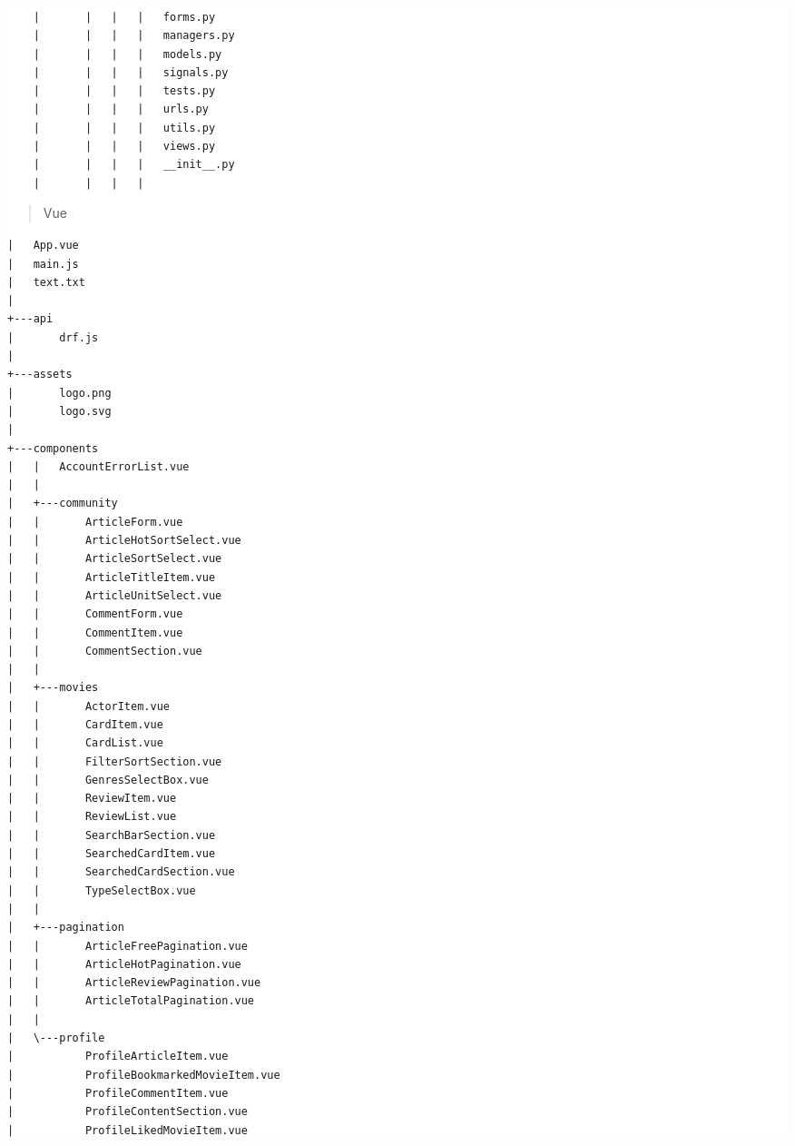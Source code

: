 ```
    |       |   |   |   forms.py
    |       |   |   |   managers.py
    |       |   |   |   models.py
    |       |   |   |   signals.py
    |       |   |   |   tests.py
    |       |   |   |   urls.py
    |       |   |   |   utils.py
    |       |   |   |   views.py
    |       |   |   |   __init__.py
    |       |   |   |   
```

> Vue

```
|   App.vue
|   main.js
|   text.txt
|   
+---api
|       drf.js
|       
+---assets
|       logo.png
|       logo.svg
|       
+---components
|   |   AccountErrorList.vue
|   |   
|   +---community
|   |       ArticleForm.vue
|   |       ArticleHotSortSelect.vue
|   |       ArticleSortSelect.vue
|   |       ArticleTitleItem.vue
|   |       ArticleUnitSelect.vue
|   |       CommentForm.vue
|   |       CommentItem.vue
|   |       CommentSection.vue
|   |       
|   +---movies
|   |       ActorItem.vue
|   |       CardItem.vue
|   |       CardList.vue
|   |       FilterSortSection.vue
|   |       GenresSelectBox.vue
|   |       ReviewItem.vue
|   |       ReviewList.vue
|   |       SearchBarSection.vue
|   |       SearchedCardItem.vue
|   |       SearchedCardSection.vue
|   |       TypeSelectBox.vue
|   |       
|   +---pagination
|   |       ArticleFreePagination.vue
|   |       ArticleHotPagination.vue
|   |       ArticleReviewPagination.vue
|   |       ArticleTotalPagination.vue
|   |       
|   \---profile
|           ProfileArticleItem.vue
|           ProfileBookmarkedMovieItem.vue
|           ProfileCommentItem.vue
|           ProfileContentSection.vue
|           ProfileLikedMovieItem.vue
```